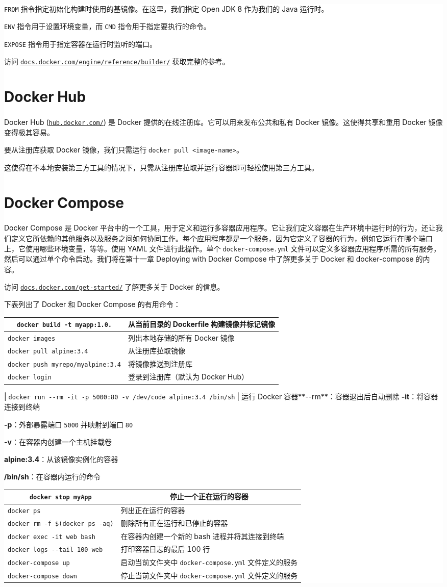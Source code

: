 `FROM` 指令指定初始化构建时使用的基镜像。在这里，我们指定 Open JDK 8 作为我们的 Java 运行时。

`ENV` 指令用于设置环境变量，而 `CMD` 指令用于指定要执行的命令。

`EXPOSE` 指令用于指定容器在运行时监听的端口。

访问 [`docs.docker.com/engine/reference/builder/`](https://docs.docker.com/engine/reference/builder/) 获取完整的参考。

# Docker Hub

Docker Hub ([`hub.docker.com/`](https://hub.docker.com/)) 是 Docker 提供的在线注册库。它可以用来发布公共和私有 Docker 镜像。这使得共享和重用 Docker 镜像变得极其容易。

要从注册库获取 Docker 镜像，我们只需运行 `docker pull <image-name>`。

这使得在不本地安装第三方工具的情况下，只需从注册库拉取并运行容器即可轻松使用第三方工具。

# Docker Compose

Docker Compose 是 Docker 平台中的一个工具，用于定义和运行多容器应用程序。它让我们定义容器在生产环境中运行时的行为，还让我们定义它所依赖的其他服务以及服务之间如何协同工作。每个应用程序都是一个服务，因为它定义了容器的行为，例如它运行在哪个端口上，它使用哪些环境变量，等等。使用 YAML 文件进行此操作。单个 `docker-compose.yml` 文件可以定义多容器应用程序所需的所有服务，然后可以通过单个命令启动。我们将在第十一章 Deploying with Docker Compose 中了解更多关于 Docker 和 docker-compose 的内容。

访问 [`docs.docker.com/get-started/`](https://docs.docker.com/get-started/) 了解更多关于 Docker 的信息。

下表列出了 Docker 和 Docker Compose 的有用命令：

| `docker build -t myapp:1.0.` | 从当前目录的 Dockerfile 构建镜像并标记镜像 |
| --- | --- |
| `docker images` | 列出本地存储的所有 Docker 镜像 |
| `docker pull alpine:3.4` | 从注册库拉取镜像 |
| `docker push myrepo/myalpine:3.4` | 将镜像推送到注册库 |
| `docker login` | 登录到注册库（默认为 Docker Hub） |

| `docker run --rm -it -p 5000:80 -v /dev/code alpine:3.4 /bin/sh` | 运行 Docker 容器**--rm**：容器退出后自动删除 **-it**：将容器连接到终端

**-p**：外部暴露端口 `5000` 并映射到端口 `80`

**-v**：在容器内创建一个主机挂载卷

**alpine:3.4**：从该镜像实例化的容器

**/bin/sh**：在容器内运行的命令

| `docker stop myApp` | 停止一个正在运行的容器 |
| --- | --- |
| `docker ps` | 列出正在运行的容器 |
| `docker rm -f $(docker ps -aq)` | 删除所有正在运行和已停止的容器 |
| `docker exec -it web bash` | 在容器内创建一个新的 bash 进程并将其连接到终端 |
| `docker logs --tail 100 web` | 打印容器日志的最后 100 行 |
| `docker-compose up` | 启动当前文件夹中 `docker-compose.yml` 文件定义的服务 |
| `docker-compose down` | 停止当前文件夹中 `docker-compose.yml` 文件定义的服务 |
